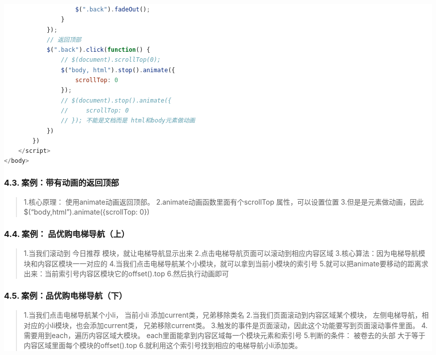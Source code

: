 ```javascript
                    $(".back").fadeOut();
                }
            });
            // 返回顶部
            $(".back").click(function() {
                // $(document).scrollTop(0);
                $("body, html").stop().animate({
                    scrollTop: 0
                });
                // $(document).stop().animate({
                //     scrollTop: 0
                // }); 不能是文档而是 html和body元素做动画
            })
        })
    </script>
</body>
```

### 4.3. 案例：带有动画的返回顶部

> 1.核心原理： 使用animate动画返回顶部。
> 2.animate动画函数里面有个scrollTop 属性，可以设置位置
> 3.但是是元素做动画，因此 $(“body,html”).animate({scrollTop: 0})

```

```

### 4.4. 案例： 品优购电梯导航（上）

> 1.当我们滚动到 今日推荐 模块，就让电梯导航显示出来
> 2.点击电梯导航页面可以滚动到相应内容区域
> 3.核心算法：因为电梯导航模块和内容区模块一一对应的
> 4.当我们点击电梯导航某个小模块，就可以拿到当前小模块的索引号
> 5.就可以把animate要移动的距离求出来：当前索引号内容区模块它的offset().top
> 6.然后执行动画即可

```

```

### 4.5. 案例：品优购电梯导航（下）

> 1.当我们点击电梯导航某个小li， 当前小li 添加current类，兄弟移除类名
> 2.当我们页面滚动到内容区域某个模块， 左侧电梯导航，相对应的小li模块，也会添加current类， 兄弟移除current类。
> 3.触发的事件是页面滚动，因此这个功能要写到页面滚动事件里面。
> 4.需要用到each，遍历内容区域大模块。 each里面能拿到内容区域每一个模块元素和索引号
> 5.判断的条件：  被卷去的头部 大于等于 内容区域里面每个模块的offset().top
> 6.就利用这个索引号找到相应的电梯导航小li添加类。

```

```
